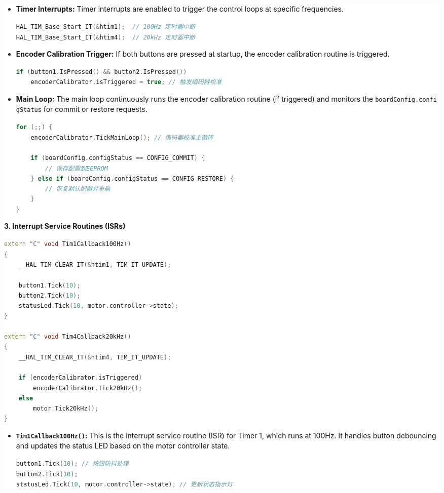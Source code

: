 *   **Timer Interrupts:**  Timer interrupts are enabled to trigger the control loops at specific frequencies.
    ```c++
    HAL_TIM_Base_Start_IT(&htim1);  // 100Hz 定时器中断
    HAL_TIM_Base_Start_IT(&htim4);  // 20kHz 定时器中断
    ```

*   **Encoder Calibration Trigger:** If both buttons are pressed at startup, the encoder calibration routine is triggered.
    ```c++
    if (button1.IsPressed() && button2.IsPressed())
        encoderCalibrator.isTriggered = true; // 触发编码器校准
    ```

*   **Main Loop:** The main loop continuously runs the encoder calibration routine (if triggered) and monitors the `boardConfig.configStatus` for commit or restore requests.
    ```c++
    for (;;) {
        encoderCalibrator.TickMainLoop(); // 编码器校准主循环

        if (boardConfig.configStatus == CONFIG_COMMIT) {
            // 保存配置到EEPROM
        } else if (boardConfig.configStatus == CONFIG_RESTORE) {
            // 恢复默认配置并重启
        }
    }
    ```

**3. Interrupt Service Routines (ISRs)**

```c++
extern "C" void Tim1Callback100Hz()
{
    __HAL_TIM_CLEAR_IT(&htim1, TIM_IT_UPDATE);

    button1.Tick(10);
    button2.Tick(10);
    statusLed.Tick(10, motor.controller->state);
}

extern "C" void Tim4Callback20kHz()
{
    __HAL_TIM_CLEAR_IT(&htim4, TIM_IT_UPDATE);

    if (encoderCalibrator.isTriggered)
        encoderCalibrator.Tick20kHz();
    else
        motor.Tick20kHz();
}
```

*   **`Tim1Callback100Hz()`:** This is the interrupt service routine (ISR) for Timer 1, which runs at 100Hz. It handles button debouncing and updates the status LED based on the motor controller state.
    ```c++
    button1.Tick(10); // 按钮防抖处理
    button2.Tick(10);
    statusLed.Tick(10, motor.controller->state); // 更新状态指示灯
    ```
